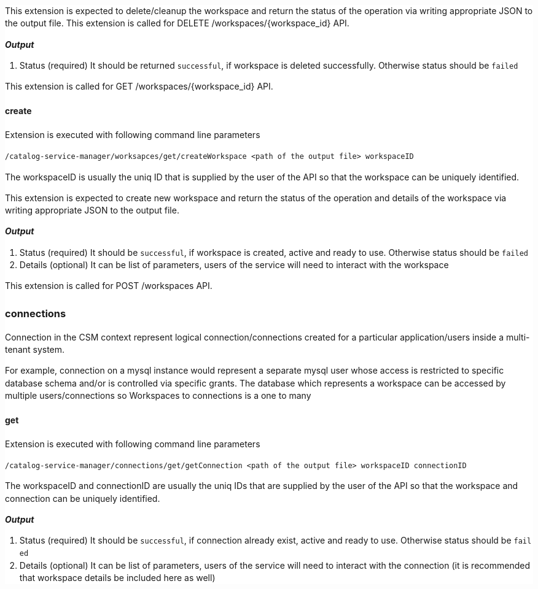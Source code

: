 This extension is expected to delete/cleanup the workspace and return the status of the operation via writing appropriate JSON to the output file.
This extension is called for DELETE /workspaces/{workspace_id} API.

***Output***

1. Status (required)
	It should be returned `successful`, if workspace is deleted successfully. Otherwise status should be `failed`

This extension is called for GET /workspaces/{workspace_id} API.

#### create
Extension is executed with following command line parameters
```
/catalog-service-manager/worksapces/get/createWorkspace <path of the output file> workspaceID
```
The workspaceID is usually the uniq ID that is supplied by the user of the API so that the workspace can be uniquely identified.

This extension is expected to create new workspace and return the status of the operation and details of the workspace via writing appropriate JSON to the output file.

***Output***

1. Status (required)
	It should be `successful`, if workspace is created, active and ready to use. Otherwise status should be `failed`
2. Details (optional)
	It can be list of parameters, users of the service will need to interact with the workspace

This extension is called for POST /workspaces API.

### connections
Connection in the CSM context represent logical connection/connections created for a particular application/users inside a multi-tenant system.

For example, connection on a mysql instance would represent a separate mysql user whose access is restricted to specific database schema and/or is controlled via specific grants. The database which represents a workspace can be accessed by multiple users/connections so Workspaces to connections is a one to many

#### get
Extension is executed with following command line parameters
```
/catalog-service-manager/connections/get/getConnection <path of the output file> workspaceID connectionID
```
The workspaceID and connectionID are usually the uniq IDs that are supplied by the user of the API so that the workspace and connection can be uniquely identified.

***Output***

1. Status (required)
	It should be `successful`, if connection already exist, active and ready to use. Otherwise status should be `failed`
2. Details (optional)
	It can be list of parameters, users of the service will need to interact with the connection (it is recommended that workspace details be included here as well)
